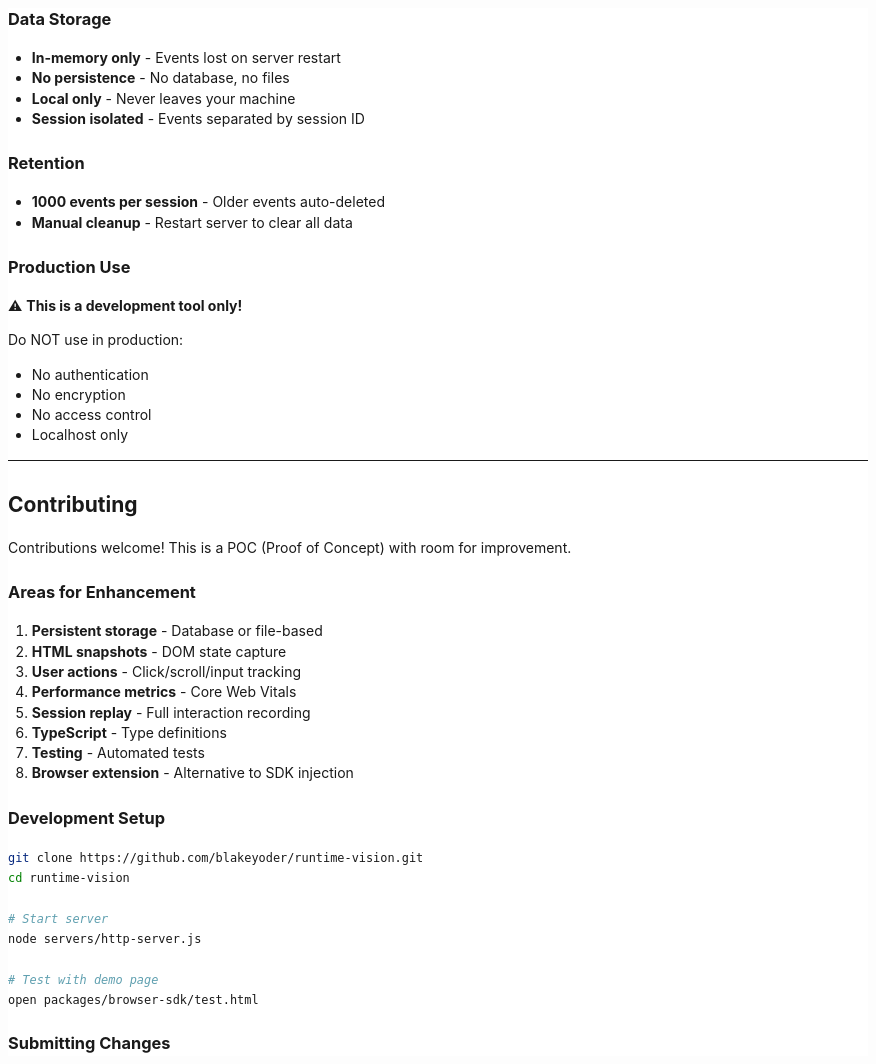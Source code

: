 ### Data Storage

- **In-memory only** - Events lost on server restart
- **No persistence** - No database, no files
- **Local only** - Never leaves your machine
- **Session isolated** - Events separated by session ID

### Retention

- **1000 events per session** - Older events auto-deleted
- **Manual cleanup** - Restart server to clear all data

### Production Use

⚠️ **This is a development tool only!**

Do NOT use in production:
- No authentication
- No encryption
- No access control
- Localhost only

---

## Contributing

Contributions welcome! This is a POC (Proof of Concept) with room for improvement.

### Areas for Enhancement

1. **Persistent storage** - Database or file-based
2. **HTML snapshots** - DOM state capture
3. **User actions** - Click/scroll/input tracking
4. **Performance metrics** - Core Web Vitals
5. **Session replay** - Full interaction recording
6. **TypeScript** - Type definitions
7. **Testing** - Automated tests
8. **Browser extension** - Alternative to SDK injection

### Development Setup

```bash
git clone https://github.com/blakeyoder/runtime-vision.git
cd runtime-vision

# Start server
node servers/http-server.js

# Test with demo page
open packages/browser-sdk/test.html
```

### Submitting Changes
